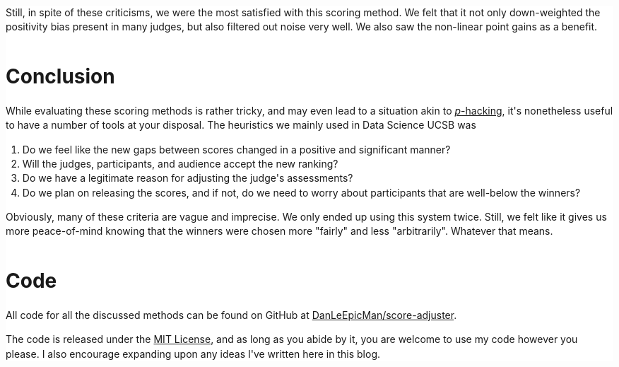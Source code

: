 Still, in spite of these criticisms, we were the most satisfied with this scoring method. We felt that it not only down-weighted the positivity bias present in many judges, but also filtered out noise very well. We also saw the non-linear point gains as a benefit.

# Conclusion

While evaluating these scoring methods is rather tricky, and may even lead to a situation akin to [$p$-hacking](https://en.wikipedia.org/wiki/Data_dredging), it's nonetheless useful to have a number of tools at your disposal. The heuristics we mainly used in Data Science UCSB was
1. Do we feel like the new gaps between scores changed in a positive and significant manner?
2. Will the judges, participants, and audience accept the new ranking?
3. Do we have a legitimate reason for adjusting the judge's assessments?
4. Do we plan on releasing the scores, and if not, do we need to worry about participants that are well-below the winners?

Obviously, many of these criteria are vague and imprecise. We only ended up using this system twice. Still, we felt like it gives us more peace-of-mind knowing that the winners were chosen more "fairly" and less "arbitrarily". Whatever that means.

# Code

All code for all the discussed methods can be found on GitHub at [DanLeEpicMan/score-adjuster](https://github.com/DanLeEpicMan/score-adjuster).

The code is released under the [MIT License](https://github.com/DanLeEpicMan/score-adjuster/blob/main/LICENSE), and as long as you abide by it, you are welcome to use my code however you please. I also encourage expanding upon any ideas I've written here in this blog.